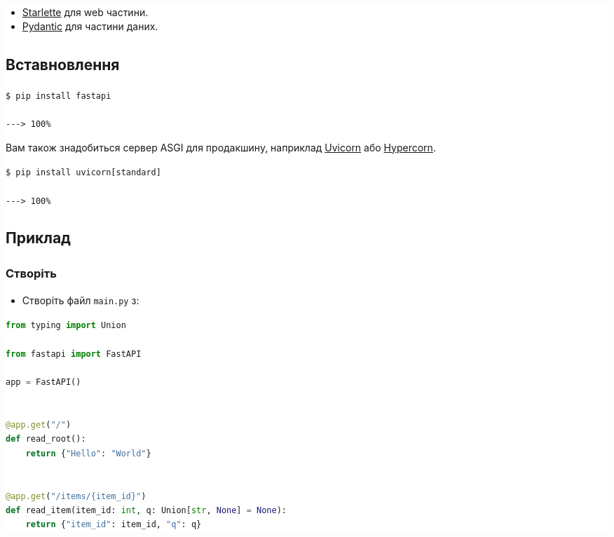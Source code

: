 * <a href="https://www.starlette.io/" class="external-link" target="_blank">Starlette</a> для web частини.
* <a href="https://pydantic-docs.helpmanual.io/" class="external-link" target="_blank">Pydantic</a> для частини даних.

## Вставновлення

<div class="termy">

```console
$ pip install fastapi

---> 100%
```

</div>

Вам також знадобиться сервер ASGI для продакшину, наприклад <a href="https://www.uvicorn.org" class="external-link" target="_blank">Uvicorn</a> або <a href="https://gitlab.com/pgjones/hypercorn" class="external-link" target="_blank">Hypercorn</a>.

<div class="termy">

```console
$ pip install uvicorn[standard]

---> 100%
```

</div>

## Приклад

### Створіть

* Створіть файл `main.py` з:

```Python
from typing import Union

from fastapi import FastAPI

app = FastAPI()


@app.get("/")
def read_root():
    return {"Hello": "World"}


@app.get("/items/{item_id}")
def read_item(item_id: int, q: Union[str, None] = None):
    return {"item_id": item_id, "q": q}
```
